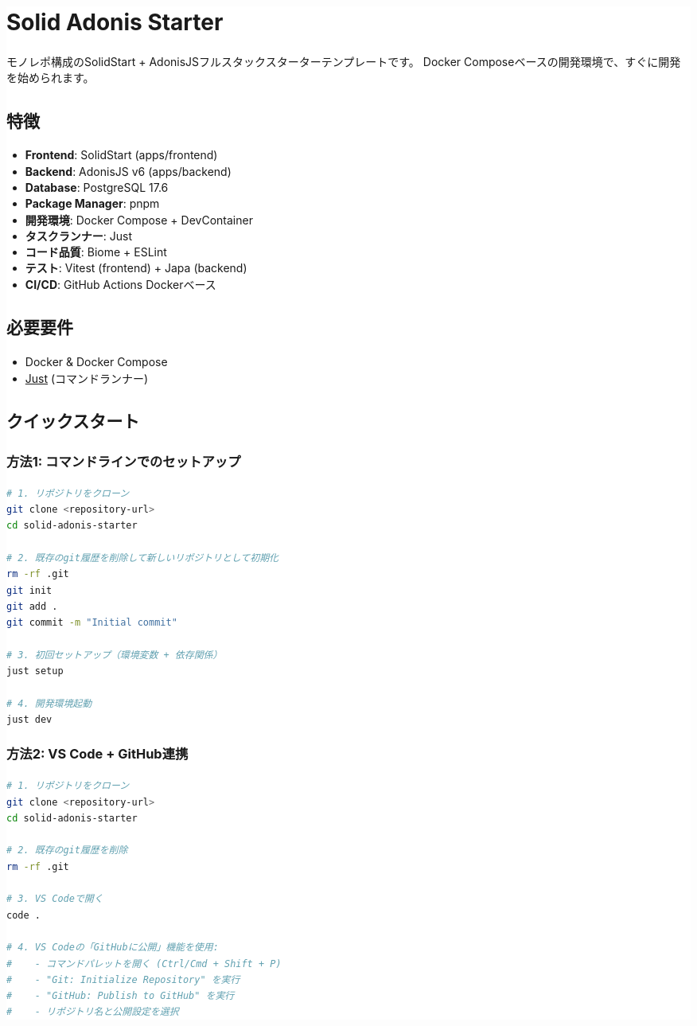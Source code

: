 # Solid Adonis Starter

モノレポ構成のSolidStart + AdonisJSフルスタックスターターテンプレートです。
Docker Composeベースの開発環境で、すぐに開発を始められます。

## 特徴

- **Frontend**: SolidStart (apps/frontend)
- **Backend**: AdonisJS v6 (apps/backend)
- **Database**: PostgreSQL 17.6
- **Package Manager**: pnpm
- **開発環境**: Docker Compose + DevContainer
- **タスクランナー**: Just
- **コード品質**: Biome + ESLint
- **テスト**: Vitest (frontend) + Japa (backend)
- **CI/CD**: GitHub Actions Dockerベース

## 必要要件

- Docker & Docker Compose
- [Just](https://github.com/casey/just) (コマンドランナー)

## クイックスタート

### 方法1: コマンドラインでのセットアップ
```bash
# 1. リポジトリをクローン
git clone <repository-url>
cd solid-adonis-starter

# 2. 既存のgit履歴を削除して新しいリポジトリとして初期化
rm -rf .git
git init
git add .
git commit -m "Initial commit"

# 3. 初回セットアップ（環境変数 + 依存関係）
just setup

# 4. 開発環境起動
just dev
```

### 方法2: VS Code + GitHub連携
```bash
# 1. リポジトリをクローン
git clone <repository-url>
cd solid-adonis-starter

# 2. 既存のgit履歴を削除
rm -rf .git

# 3. VS Codeで開く
code .

# 4. VS Codeの「GitHubに公開」機能を使用:
#    - コマンドパレットを開く (Ctrl/Cmd + Shift + P)
#    - "Git: Initialize Repository" を実行
#    - "GitHub: Publish to GitHub" を実行
#    - リポジトリ名と公開設定を選択

```